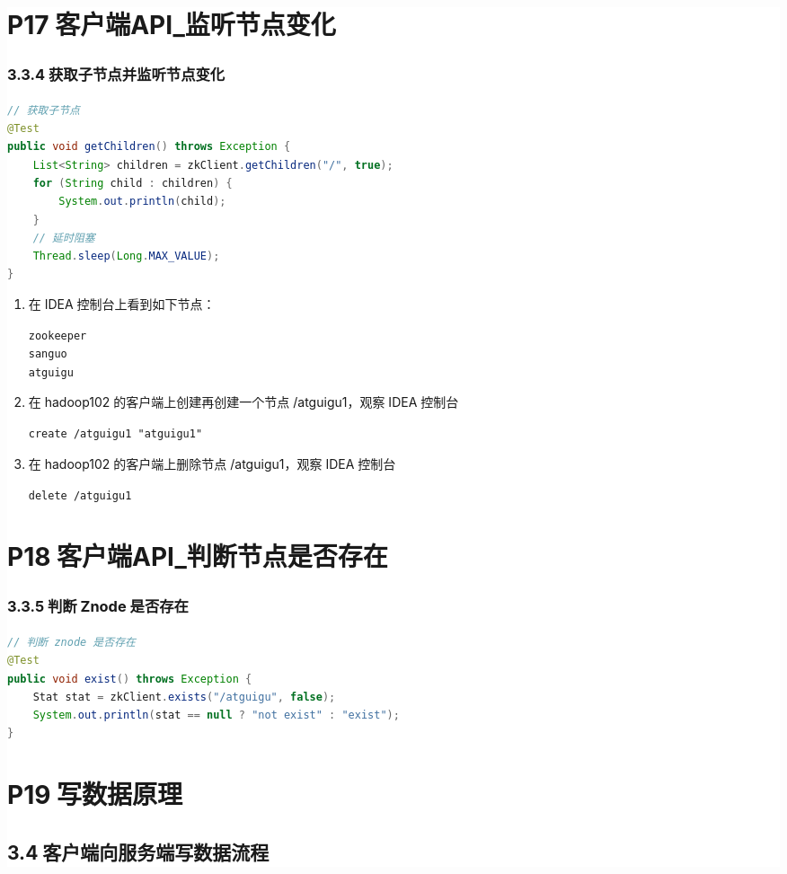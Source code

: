 # P17 客户端API_监听节点变化

### 3.3.4 获取子节点并监听节点变化

```java
// 获取子节点
@Test
public void getChildren() throws Exception {
    List<String> children = zkClient.getChildren("/", true);
    for (String child : children) {
        System.out.println(child);
    }
    // 延时阻塞
    Thread.sleep(Long.MAX_VALUE);
}
```

1. 在 IDEA 控制台上看到如下节点：

   ```
   zookeeper
   sanguo
   atguigu
   ```

2. 在 hadoop102 的客户端上创建再创建一个节点 /atguigu1，观察 IDEA 控制台

   ```shell
   create /atguigu1 "atguigu1"
   ```

3. 在 hadoop102 的客户端上删除节点 /atguigu1，观察 IDEA 控制台

   ```shell
   delete /atguigu1
   ```

# P18 客户端API_判断节点是否存在

### 3.3.5 判断 Znode 是否存在

```java
// 判断 znode 是否存在
@Test
public void exist() throws Exception {
    Stat stat = zkClient.exists("/atguigu", false);
    System.out.println(stat == null ? "not exist" : "exist");
}
```

# P19 写数据原理

## 3.4 客户端向服务端写数据流程
